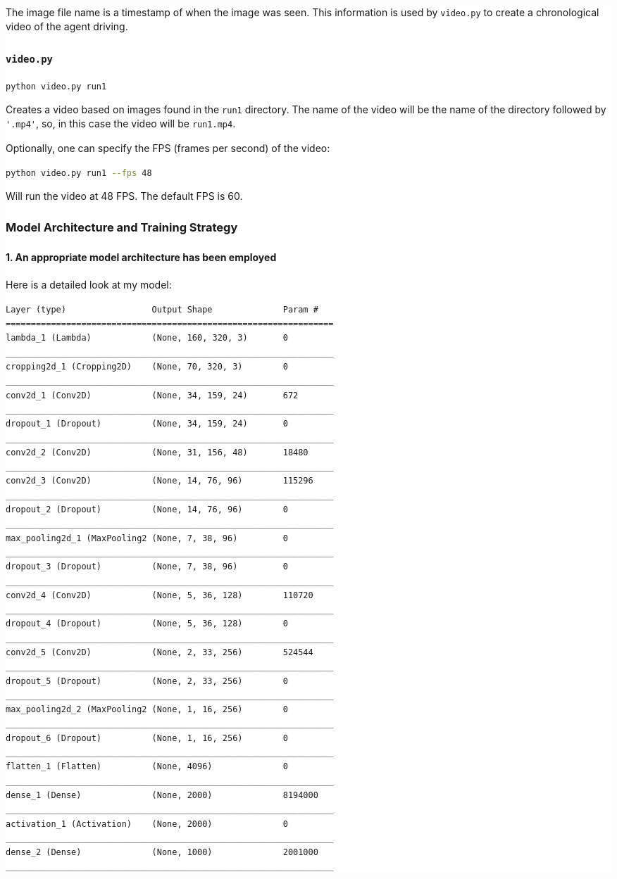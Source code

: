 The image file name is a timestamp of when the image was seen. This information is used by `video.py` to create a chronological video of the agent driving.

### `video.py`

```sh
python video.py run1
```

Creates a video based on images found in the `run1` directory. The name of the video will be the name of the directory followed by `'.mp4'`, so, in this case the video will be `run1.mp4`.

Optionally, one can specify the FPS (frames per second) of the video:

```sh
python video.py run1 --fps 48
```

Will run the video at 48 FPS. The default FPS is 60.


### Model Architecture and Training Strategy

#### 1. An appropriate model architecture has been employed

Here is a detailed look at my model:

```
Layer (type)                 Output Shape              Param #
=================================================================
lambda_1 (Lambda)            (None, 160, 320, 3)       0
_________________________________________________________________
cropping2d_1 (Cropping2D)    (None, 70, 320, 3)        0
_________________________________________________________________
conv2d_1 (Conv2D)            (None, 34, 159, 24)       672
_________________________________________________________________
dropout_1 (Dropout)          (None, 34, 159, 24)       0
_________________________________________________________________
conv2d_2 (Conv2D)            (None, 31, 156, 48)       18480
_________________________________________________________________
conv2d_3 (Conv2D)            (None, 14, 76, 96)        115296
_________________________________________________________________
dropout_2 (Dropout)          (None, 14, 76, 96)        0
_________________________________________________________________
max_pooling2d_1 (MaxPooling2 (None, 7, 38, 96)         0
_________________________________________________________________
dropout_3 (Dropout)          (None, 7, 38, 96)         0
_________________________________________________________________
conv2d_4 (Conv2D)            (None, 5, 36, 128)        110720
_________________________________________________________________
dropout_4 (Dropout)          (None, 5, 36, 128)        0
_________________________________________________________________
conv2d_5 (Conv2D)            (None, 2, 33, 256)        524544
_________________________________________________________________
dropout_5 (Dropout)          (None, 2, 33, 256)        0
_________________________________________________________________
max_pooling2d_2 (MaxPooling2 (None, 1, 16, 256)        0
_________________________________________________________________
dropout_6 (Dropout)          (None, 1, 16, 256)        0
_________________________________________________________________
flatten_1 (Flatten)          (None, 4096)              0
_________________________________________________________________
dense_1 (Dense)              (None, 2000)              8194000
_________________________________________________________________
activation_1 (Activation)    (None, 2000)              0
_________________________________________________________________
dense_2 (Dense)              (None, 1000)              2001000
_________________________________________________________________
```